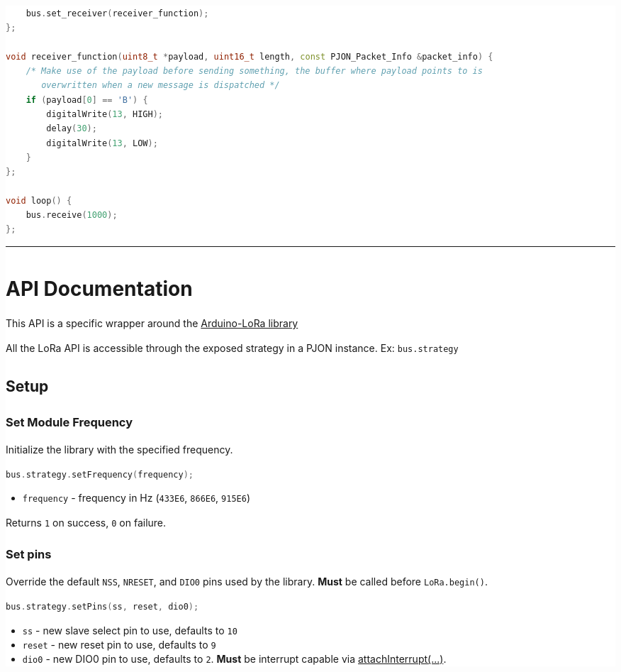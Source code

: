 ```c++
	bus.set_receiver(receiver_function);
};

void receiver_function(uint8_t *payload, uint16_t length, const PJON_Packet_Info &packet_info) {
	/* Make use of the payload before sending something, the buffer where payload points to is
	   overwritten when a new message is dispatched */
	if (payload[0] == 'B') {
		digitalWrite(13, HIGH);
		delay(30);
		digitalWrite(13, LOW);
	}
};

void loop() {
	bus.receive(1000);
};
```

------



# API Documentation

This API is a specific wrapper around the [Arduino-LoRa library](https://github.com/sandeepmistry/arduino-LoRa)

All the LoRa API is accessible through the exposed strategy in a PJON instance. Ex: `bus.strategy`

## Setup

### Set Module Frequency

Initialize the library with the specified frequency.

```c++
bus.strategy.setFrequency(frequency);
```

- `frequency` - frequency in Hz (`433E6`, `866E6`, `915E6`)

Returns `1` on success, `0` on failure.

### Set pins

Override the default `NSS`, `NRESET`, and `DIO0` pins used by the library. **Must** be called before `LoRa.begin()`.

```c++
bus.strategy.setPins(ss, reset, dio0);
```

- `ss` - new slave select pin to use, defaults to `10`
- `reset` - new reset pin to use, defaults to `9`
- `dio0` - new DIO0 pin to use, defaults to `2`.  **Must** be interrupt capable via [attachInterrupt(...)](https://www.arduino.cc/en/Reference/AttachInterrupt).
